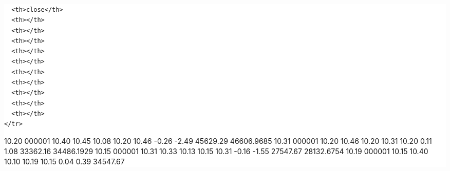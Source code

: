       <th>close</th>
      <th></th>
      <th></th>
      <th></th>
      <th></th>
      <th></th>
      <th></th>
      <th></th>
      <th></th>
      <th></th>
      <th></th>
    </tr>
  </thead>
  <tbody>
    <tr>
      <th>10.20</th>
      <td>000001</td>
      <td>10.40</td>
      <td>10.45</td>
      <td>10.08</td>
      <td>10.20</td>
      <td>10.46</td>
      <td>-0.26</td>
      <td>-2.49</td>
      <td>45629.29</td>
      <td>46606.9685</td>
    </tr>
    <tr>
      <th>10.31</th>
      <td>000001</td>
      <td>10.20</td>
      <td>10.46</td>
      <td>10.20</td>
      <td>10.31</td>
      <td>10.20</td>
      <td>0.11</td>
      <td>1.08</td>
      <td>33362.16</td>
      <td>34486.1929</td>
    </tr>
    <tr>
      <th>10.15</th>
      <td>000001</td>
      <td>10.31</td>
      <td>10.33</td>
      <td>10.13</td>
      <td>10.15</td>
      <td>10.31</td>
      <td>-0.16</td>
      <td>-1.55</td>
      <td>27547.67</td>
      <td>28132.6754</td>
    </tr>
    <tr>
      <th>10.19</th>
      <td>000001</td>
      <td>10.15</td>
      <td>10.40</td>
      <td>10.10</td>
      <td>10.19</td>
      <td>10.15</td>
      <td>0.04</td>
      <td>0.39</td>
      <td>34547.67</td>